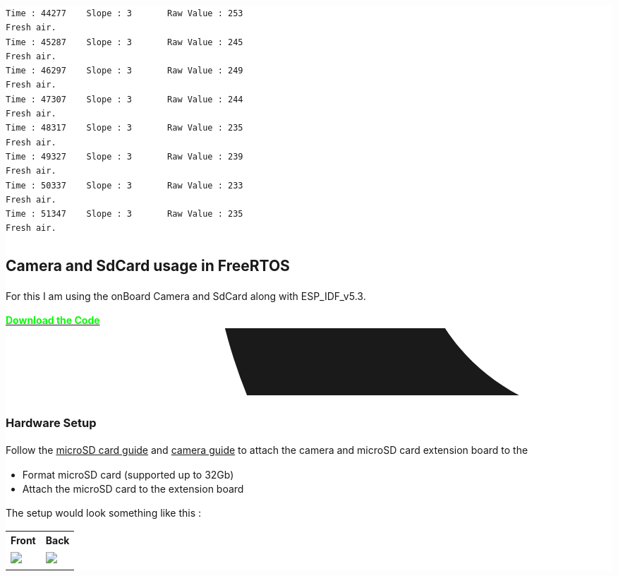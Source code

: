 ```shell
Time : 44277    Slope : 3       Raw Value : 253
Fresh air.
Time : 45287    Slope : 3       Raw Value : 245
Fresh air.
Time : 46297    Slope : 3       Raw Value : 249
Fresh air.
Time : 47307    Slope : 3       Raw Value : 244
Fresh air.
Time : 48317    Slope : 3       Raw Value : 235
Fresh air.
Time : 49327    Slope : 3       Raw Value : 239
Fresh air.
Time : 50337    Slope : 3       Raw Value : 233
Fresh air.
Time : 51347    Slope : 3       Raw Value : 235
Fresh air.
```

## Camera and SdCard usage in FreeRTOS

For this I am using the onBoard Camera and SdCard along with ESP_IDF_v5.3.

<div class="github_container" style={{textAlign: 'center'}}>
    <a class="github_item" href="https://github.com/Priyanshu0901/Camera-and-SdCard-FreeRTOS.git" target="_blank" rel="noopener noreferrer">
    <strong><span><font color={'FFFFFF'} size={"4"}> Download the Code</font></span></strong> <svg aria-hidden="true" focusable="false" role="img" className="mr-2" viewBox="-3 10 9 1" width={16} height={16} fill="currentColor" style={{textAlign: 'center', display: 'inline-block', userSelect: 'none', verticalAlign: 'text-bottom', overflow: 'visible'}}><path d="M8 0c4.42 0 8 3.58 8 8a8.013 8.013 0 0 1-5.45 7.59c-.4.08-.55-.17-.55-.38 0-.27.01-1.13.01-2.2 0-.75-.25-1.23-.54-1.48 1.78-.2 3.65-.88 3.65-3.95 0-.88-.31-1.59-.82-2.15.08-.2.36-1.02-.08-2.12 0 0-.67-.22-2.2.82-.64-.18-1.32-.27-2-.27-.68 0-1.36.09-2 .27-1.53-1.03-2.2-.82-2.2-.82-.44 1.1-.16 1.92-.08 2.12-.51.56-.82 1.28-.82 2.15 0 3.06 1.86 3.75 3.64 3.95-.23.2-.44.55-.51 1.07-.46.21-1.61.55-2.33-.66-.15-.24-.6-.83-1.23-.82-.67.01-.27.38.01.53.34.19.73.9.82 1.13.16.45.68 1.31 2.69.94 0 .67.01 1.3.01 1.49 0 .21-.15.45-.55.38A7.995 7.995 0 0 1 0 8c0-4.42 3.58-8 8-8Z" /></svg>
    </a>
</div>

### Hardware Setup

Follow the [microSD card guide](https://wiki.seeedstudio.com/xiao_esp32s3_sense_filesystem/) and [camera guide](https://wiki.seeedstudio.com/xiao_esp32s3_camera_usage/) to attach the camera and microSD card extension board to the

- Format microSD card (supported up to 32Gb)
- Attach the microSD card to the extension board

The setup would look something like this :

<div class="table-center">
  <table align="center">
    <tr>
        <th>Front</th>
        <th>Back</th>
    </tr>
    <tr>
        <td><div style={{textAlign:'center'}}><img src="https://files.seeedstudio.com/wiki/wiki-ranger/Contributions/xiao_esp32s3_freertos/6.jpeg" style={{width:250, height:'auto'}}/></div></td>
        <td><div style={{textAlign:'center'}}><img src="https://files.seeedstudio.com/wiki/wiki-ranger/Contributions/xiao_esp32s3_freertos/7.jpeg" style={{width:250, height:'auto'}}/></div></td>
    </tr>
  </table>
</div>
